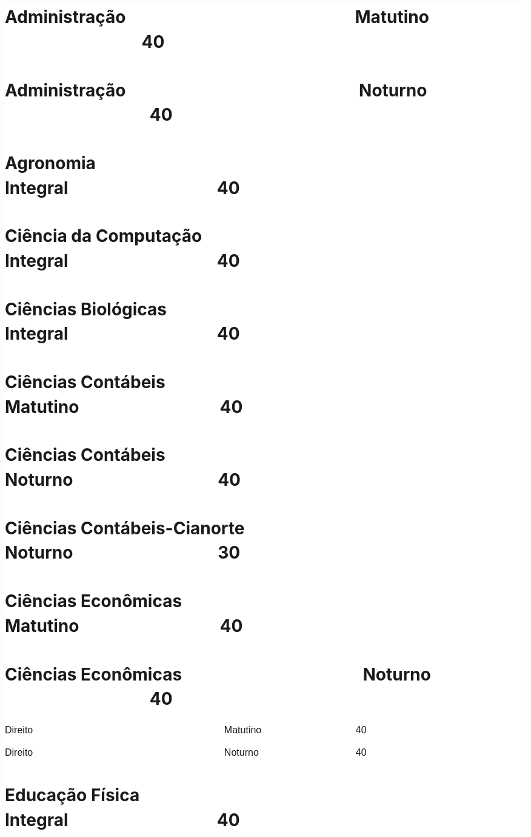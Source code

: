 <h1>Administração<span style='mso-tab-count:5'>                                                         </span>Matutino
<span style='mso-tab-count:3'>                               </span><span
style="mso-spacerun: yes">   </span>40</h1>

<h1 style='tab-stops:248.1pt 14.0cm 411.1pt'>Administração<span
style='mso-tab-count:1'>                                                          </span>Noturno
<span style='mso-tab-count:1'>                                   </span><span
style="mso-spacerun: yes"> </span>40</h1>

<h1 style='tab-stops:248.1pt 14.0cm 411.1pt'>Agronomia<span style='mso-tab-count:
1'>                                                                </span>Integral<span
style='mso-tab-count:1'>                                     </span> 40</h1>

<h1 style='tab-stops:248.1pt 14.0cm 411.1pt'>Ciência da Computação<span
style='mso-tab-count:1'>                                        </span>Integral<span
style='mso-tab-count:1'>                                     </span> 40</h1>

<h1 style='tab-stops:169.2pt 248.1pt 14.0cm'>Ciências Biológicas<span
style='mso-tab-count:2'>                                                </span>Integral<span
style='mso-tab-count:1'>                                     </span> 40</h1>

<h1 style='tab-stops:169.2pt 248.1pt 14.0cm'>Ciências Contábeis<span
style='mso-tab-count:2'>                                                </span>Matutino<span
style='mso-tab-count:1'>                                   </span> 40</h1>

<h1 style='tab-stops:169.2pt 248.1pt 14.0cm'>Ciências Contábeis<span
style='mso-tab-count:2'>                                                </span>Noturno<span
style='mso-tab-count:1'>                                    </span> 40</h1>

<h1 style='tab-stops:169.2pt 248.1pt 14.0cm'>Ciências Contábeis-Cianorte<span
style='mso-tab-count:2'>                                </span>Noturno<span
style='mso-tab-count:1'>                                    </span> 30</h1>

<h1 style='tab-stops:169.2pt 248.1pt 14.0cm'>Ciências Econômicas<span
style='mso-tab-count:2'>                                             </span>Matutino<span
style='mso-tab-count:1'>                                   </span> 40</h1>

<h1 style='tab-stops:248.1pt 14.0cm'>Ciências Econômicas <span
style='mso-tab-count:1'>                                            </span>Noturno
<span style='mso-tab-count:1'>                                   </span><span
style="mso-spacerun: yes"> </span>40</h1>

<p class=MsoNormal style='text-align:justify;tab-stops:248.1pt 14.0cm'><span
style='font-size:12.0pt;mso-bidi-font-size:10.0pt;font-family:Arial'>Direito<span
style='mso-tab-count:1'>                                                                       </span>Matutino<span
style='mso-tab-count:1'>                                   </span> 40<o:p></o:p></span></p>

<p class=MsoNormal style='text-align:justify;tab-stops:248.1pt 14.0cm'><span
style='font-size:12.0pt;mso-bidi-font-size:10.0pt;font-family:Arial'>Direito<span
style='mso-tab-count:1'>                                                                       </span>Noturno<span
style='mso-tab-count:1'>                                    </span> 40<o:p></o:p></span></p>

<h1 style='tab-stops:169.2pt 248.1pt 14.0cm'>Educação Física<span
style='mso-tab-count:2'>                                                      </span>Integral<span
style='mso-tab-count:1'>                                     </span> 40</h1>
